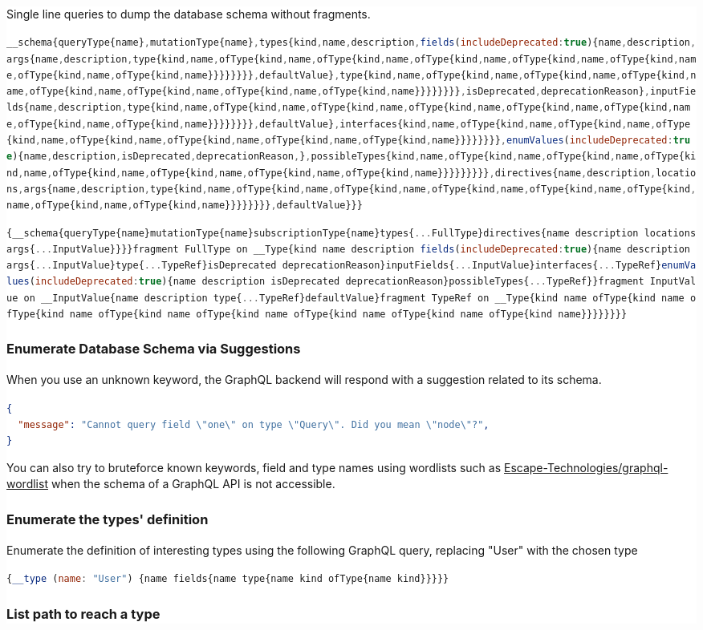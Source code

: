 Single line queries to dump the database schema without fragments.

```js
__schema{queryType{name},mutationType{name},types{kind,name,description,fields(includeDeprecated:true){name,description,args{name,description,type{kind,name,ofType{kind,name,ofType{kind,name,ofType{kind,name,ofType{kind,name,ofType{kind,name,ofType{kind,name,ofType{kind,name}}}}}}}},defaultValue},type{kind,name,ofType{kind,name,ofType{kind,name,ofType{kind,name,ofType{kind,name,ofType{kind,name,ofType{kind,name,ofType{kind,name}}}}}}}},isDeprecated,deprecationReason},inputFields{name,description,type{kind,name,ofType{kind,name,ofType{kind,name,ofType{kind,name,ofType{kind,name,ofType{kind,name,ofType{kind,name,ofType{kind,name}}}}}}}},defaultValue},interfaces{kind,name,ofType{kind,name,ofType{kind,name,ofType{kind,name,ofType{kind,name,ofType{kind,name,ofType{kind,name,ofType{kind,name}}}}}}}},enumValues(includeDeprecated:true){name,description,isDeprecated,deprecationReason,},possibleTypes{kind,name,ofType{kind,name,ofType{kind,name,ofType{kind,name,ofType{kind,name,ofType{kind,name,ofType{kind,name,ofType{kind,name}}}}}}}}},directives{name,description,locations,args{name,description,type{kind,name,ofType{kind,name,ofType{kind,name,ofType{kind,name,ofType{kind,name,ofType{kind,name,ofType{kind,name,ofType{kind,name}}}}}}}},defaultValue}}}
```

```js
{__schema{queryType{name}mutationType{name}subscriptionType{name}types{...FullType}directives{name description locations args{...InputValue}}}}fragment FullType on __Type{kind name description fields(includeDeprecated:true){name description args{...InputValue}type{...TypeRef}isDeprecated deprecationReason}inputFields{...InputValue}interfaces{...TypeRef}enumValues(includeDeprecated:true){name description isDeprecated deprecationReason}possibleTypes{...TypeRef}}fragment InputValue on __InputValue{name description type{...TypeRef}defaultValue}fragment TypeRef on __Type{kind name ofType{kind name ofType{kind name ofType{kind name ofType{kind name ofType{kind name ofType{kind name ofType{kind name}}}}}}}}
```


### Enumerate Database Schema via Suggestions

When you use an unknown keyword, the GraphQL backend will respond with a suggestion related to its schema.

```json
{
  "message": "Cannot query field \"one\" on type \"Query\". Did you mean \"node\"?",
}
```

You can also try to bruteforce known keywords, field and type names using wordlists such as [Escape-Technologies/graphql-wordlist](https://github.com/Escape-Technologies/graphql-wordlist) when the schema of a GraphQL API is not accessible.



### Enumerate the types' definition 

Enumerate the definition of interesting types using the following GraphQL query, replacing "User" with the chosen type

```javascript
{__type (name: "User") {name fields{name type{name kind ofType{name kind}}}}}
```


### List path to reach a type
